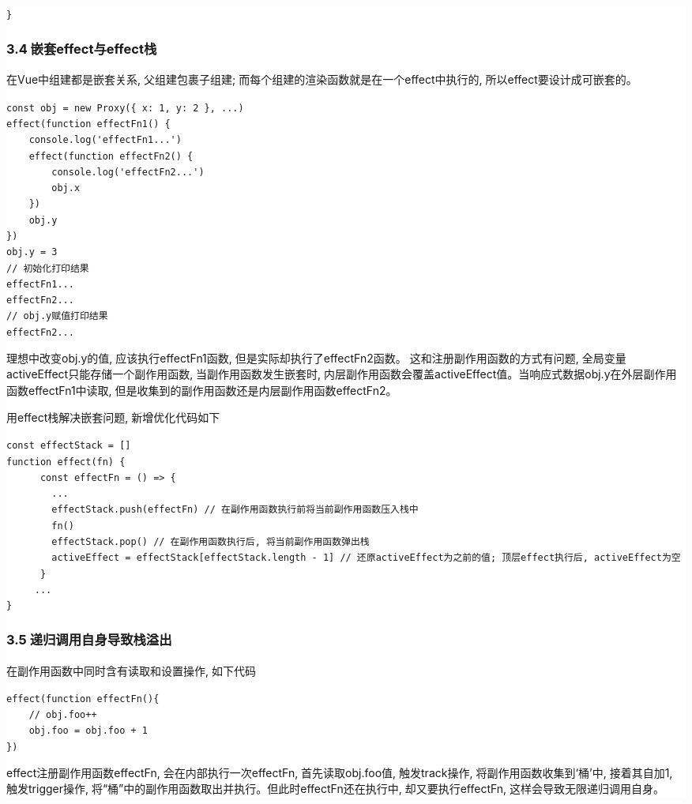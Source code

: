 ``` 
}
```
### 3.4 嵌套effect与effect栈
在Vue中组建都是嵌套关系, 父组建包裹子组建; 而每个组建的渲染函数就是在一个effect中执行的, 所以effect要设计成可嵌套的。
``` 
const obj = new Proxy({ x: 1, y: 2 }, ...)
effect(function effectFn1() {
	console.log('effectFn1...')
	effect(function effectFn2() {
		console.log('effectFn2...')
		obj.x
	})
	obj.y
})
obj.y = 3
// 初始化打印结果
effectFn1...
effectFn2...
// obj.y赋值打印结果
effectFn2...
```
理想中改变obj.y的值, 应该执行effectFn1函数, 但是实际却执行了effectFn2函数。
这和注册副作用函数的方式有问题, 全局变量activeEffect只能存储一个副作用函数, 当副作用函数发生嵌套时, 内层副作用函数会覆盖activeEffect值。当响应式数据obj.y在外层副作用函数effectFn1中读取, 但是收集到的副作用函数还是内层副作用函数effectFn2。

用effect栈解决嵌套问题, 新增优化代码如下
``` 
const effectStack = []
function effect(fn) {
	  const effectFn = () => {
		...
		effectStack.push(effectFn) // 在副作用函数执行前将当前副作用函数压入栈中
		fn()
		effectStack.pop() // 在副作用函数执行后, 将当前副作用函数弹出栈
		activeEffect = effectStack[effectStack.length - 1] // 还原activeEffect为之前的值; 顶层effect执行后, activeEffect为空
	  }
	 ...
}
```
### 3.5 递归调用自身导致栈溢出
在副作用函数中同时含有读取和设置操作, 如下代码
``` 
effect(function effectFn(){
	// obj.foo++
	obj.foo = obj.foo + 1
})
```
effect注册副作用函数effectFn,  会在内部执行一次effectFn, 首先读取obj.foo值, 触发track操作, 将副作用函数收集到‘桶’中, 接着其自加1, 触发trigger操作, 将“桶”中的副作用函数取出并执行。但此时effectFn还在执行中, 却又要执行effectFn, 这样会导致无限递归调用自身。
